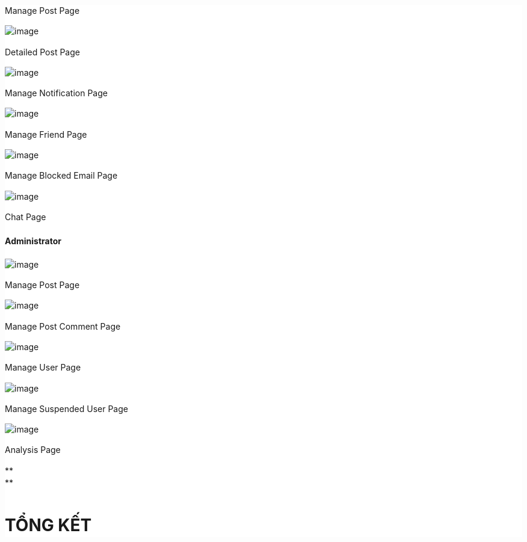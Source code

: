 
Manage Post Page

![image](https://user-images.githubusercontent.com/24567549/167663063-67cae198-d42c-4b3a-93cb-78a3ef41db6a.png)


Detailed Post Page

![image](https://user-images.githubusercontent.com/24567549/167663089-bcb48ba9-06ec-49a7-a10e-97531f302ab0.png)


Manage Notification Page

![image](https://user-images.githubusercontent.com/24567549/167663125-bd4dd521-9760-4b54-944c-0dd7e1bb7d87.png)


Manage Friend Page


![image](https://user-images.githubusercontent.com/24567549/167663148-9d6f606e-00de-4e5e-9cd2-a79bca175323.png)


Manage Blocked Email Page


![image](https://user-images.githubusercontent.com/24567549/167663217-21b5658d-dee0-49e0-a56f-da54945d5ddd.png)


Chat Page

#### Administrator

![image](https://user-images.githubusercontent.com/24567549/167664734-f632c4f2-267f-4fd4-82de-4f3e5c380384.png)

Manage Post Page

![image](https://user-images.githubusercontent.com/24567549/167664710-30cfb9d2-2bc2-44df-8cc4-bb84a3f73b1a.png)


Manage Post Comment Page

![image](https://user-images.githubusercontent.com/24567549/167664767-4bed9904-6c80-4a79-9880-abee4c40d342.png)

Manage User Page

![image](https://user-images.githubusercontent.com/24567549/167664794-612aa897-9656-4ef4-89ab-6563130fe818.png)

Manage Suspended User Page

![image](https://user-images.githubusercontent.com/24567549/167664836-194cacf6-a776-45e1-a395-ab56c891a4d3.png)

Analysis Page

**  
**

#  TỔNG KẾT

